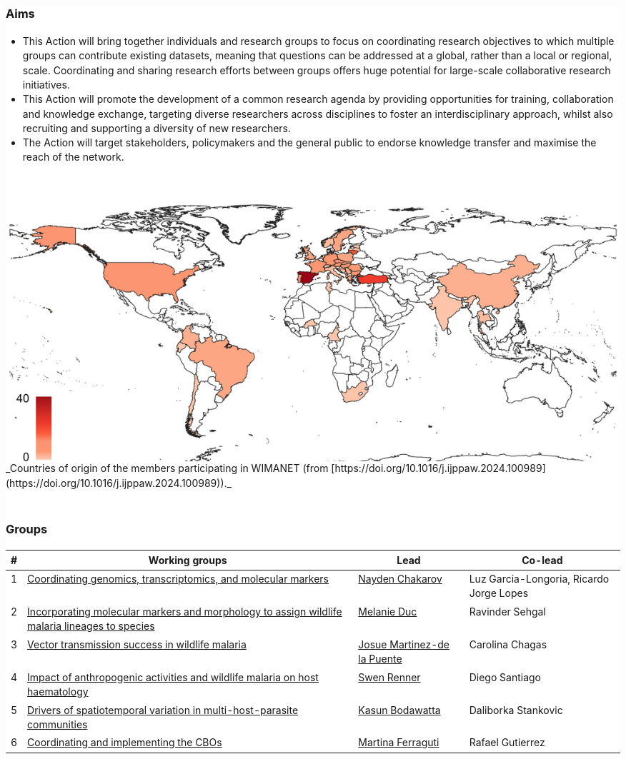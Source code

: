 ### Aims

- This Action will bring together individuals and research groups to focus on coordinating research objectives to which multiple groups can contribute existing datasets, meaning that questions can be addressed at a global, rather than a local or regional, scale. Coordinating and sharing research efforts between groups offers huge potential for large-scale collaborative research initiatives. 
- This Action will promote the development of a common research agenda by providing opportunities for training, collaboration and knowledge exchange, targeting diverse researchers across disciplines to foster an interdisciplinary approach, whilst also recruiting and supporting a diversity of new researchers. 
- The Action will target stakeholders, policymakers and the general public to endorse knowledge transfer and maximise the reach of the network.
<br>
<br>
<img alt="map" width="99%" style="display: block; margin: auto;" src="../assets/images/action-map.jpg">
_Countries of origin of the members participating in WIMANET (from [https://doi.org/10.1016/j.ijppaw.2024.100989](https://doi.org/10.1016/j.ijppaw.2024.100989))._
<br>
<br>

### Groups

| #  | Working groups      | Lead  | Co-lead | 
| -----  | ----------- | ----------- | ----------- | 
| 1  | [Coordinating genomics, transcriptomics, and molecular markers](https://wimanet-science.github.io/web/wg1/)      | [Nayden Chakarov](https://wimanet-science.github.io/web/team/#Nayden+Chakarov)  | Luz Garcia-Longoria, Ricardo Jorge Lopes  |
| 2  | [Incorporating molecular markers and morphology to assign wildlife malaria lineages to species](https://wimanet-science.github.io/web/wg2/)   | [Melanie Duc](https://wimanet-science.github.io/web/team/#Melanie+Duc)  | Ravinder Sehgal |
| 3  | [Vector transmission success in wildlife malaria](https://wimanet-science.github.io/web/wg3/)     | [Josue Martinez-de la Puente](https://wimanet-science.github.io/web/team/#Josue+Martinez-de+la+Puente)  |  Carolina Chagas |
| 4  | [Impact of anthropogenic activities and wildlife malaria on host haematology](https://wimanet-science.github.io/web/wg4/)   | [Swen Renner](https://wimanet-science.github.io/web/team/#Swen+Renner)  | Diego Santiago |
| 5  | [Drivers of spatiotemporal variation in multi-host-parasite communities](https://wimanet-science.github.io/web/wg5/)      | [Kasun Bodawatta](https://wimanet-science.github.io/web/team/#Kasun+H.+Bodawatta)  | Daliborka Stankovic |
| 6  | [Coordinating and implementing the CBOs](https://wimanet-science.github.io/web/wg6/)   | [Martina Ferraguti](https://wimanet-science.github.io/web/team/#Martina+Ferraguti)  | Rafael Gutierrez |

